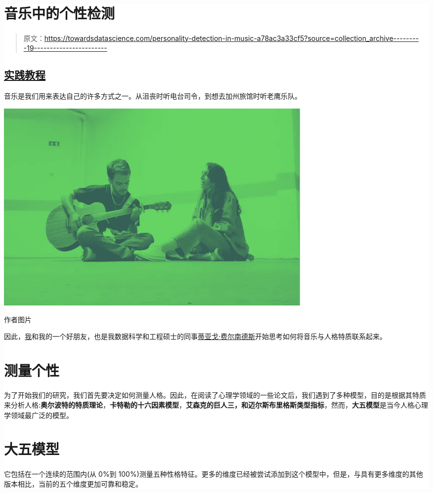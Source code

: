 # 音乐中的个性检测

> 原文：<https://towardsdatascience.com/personality-detection-in-music-a78ac3a33cf5?source=collection_archive---------19----------------------->

## [实践教程](https://towardsdatascience.com/tagged/hands-on-tutorials)

音乐是我们用来表达自己的许多方式之一。从沮丧时听电台司令，到想去加州旅馆时听老鹰乐队。

![](img/0403a701cca47642b143255daa90a5c3.png)

作者图片

因此，[我](https://www.linkedin.com/in/miguelpmmarques/)和我的一个好朋友，也是我数据科学和工程硕士的同事[蒂亚戈·费尔南德斯](https://www.linkedin.com/in/tiago-f-972916177/)开始思考如何将音乐与人格特质联系起来。

# 测量个性

为了开始我们的研究，我们首先要决定如何测量人格。因此，在阅读了心理学领域的一些论文后，我们遇到了多种模型，目的是根据其特质来分析人格:**奥尔波特的特质理论**，**卡特勒的十六因素模型**，**艾森克的巨人三，**和**迈尔斯布里格斯类型指标**，然而，**大五模型**是当今人格心理学领域最广泛的模型。

# 大五模型

它包括在一个连续的范围内(从 0%到 100%)测量五种性格特征。更多的维度已经被尝试添加到这个模型中，但是，与具有更多维度的其他版本相比，当前的五个维度更加可靠和稳定。
